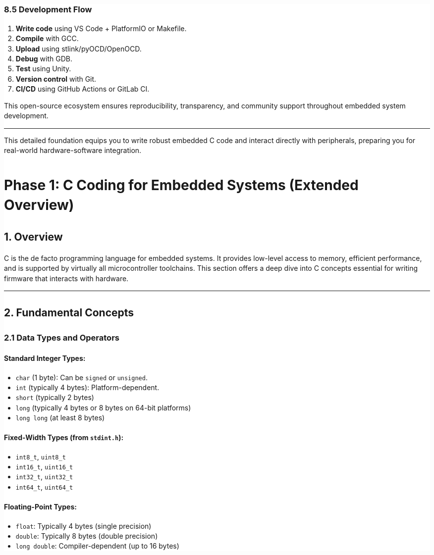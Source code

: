 ### 8.5 Development Flow

1. **Write code** using VS Code + PlatformIO or Makefile.
2. **Compile** with GCC.
3. **Upload** using stlink/pyOCD/OpenOCD.
4. **Debug** with GDB.
5. **Test** using Unity.
6. **Version control** with Git.
7. **CI/CD** using GitHub Actions or GitLab CI.

This open-source ecosystem ensures reproducibility, transparency, and community support throughout embedded system development.

---

This detailed foundation equips you to write robust embedded C code and interact directly with peripherals, preparing you for real-world hardware-software integration.

# Phase 1: C Coding for Embedded Systems (Extended Overview)

## 1. Overview

C is the de facto programming language for embedded systems. It provides low-level access to memory, efficient performance, and is supported by virtually all microcontroller toolchains. This section offers a deep dive into C concepts essential for writing firmware that interacts with hardware.

---

## 2. Fundamental Concepts

### 2.1 Data Types and Operators

#### Standard Integer Types:

* `char` (1 byte): Can be `signed` or `unsigned`.
* `int` (typically 4 bytes): Platform-dependent.
* `short` (typically 2 bytes)
* `long` (typically 4 bytes or 8 bytes on 64-bit platforms)
* `long long` (at least 8 bytes)

#### Fixed-Width Types (from `stdint.h`):

* `int8_t`, `uint8_t`
* `int16_t`, `uint16_t`
* `int32_t`, `uint32_t`
* `int64_t`, `uint64_t`

#### Floating-Point Types:

* `float`: Typically 4 bytes (single precision)
* `double`: Typically 8 bytes (double precision)
* `long double`: Compiler-dependent (up to 16 bytes)
